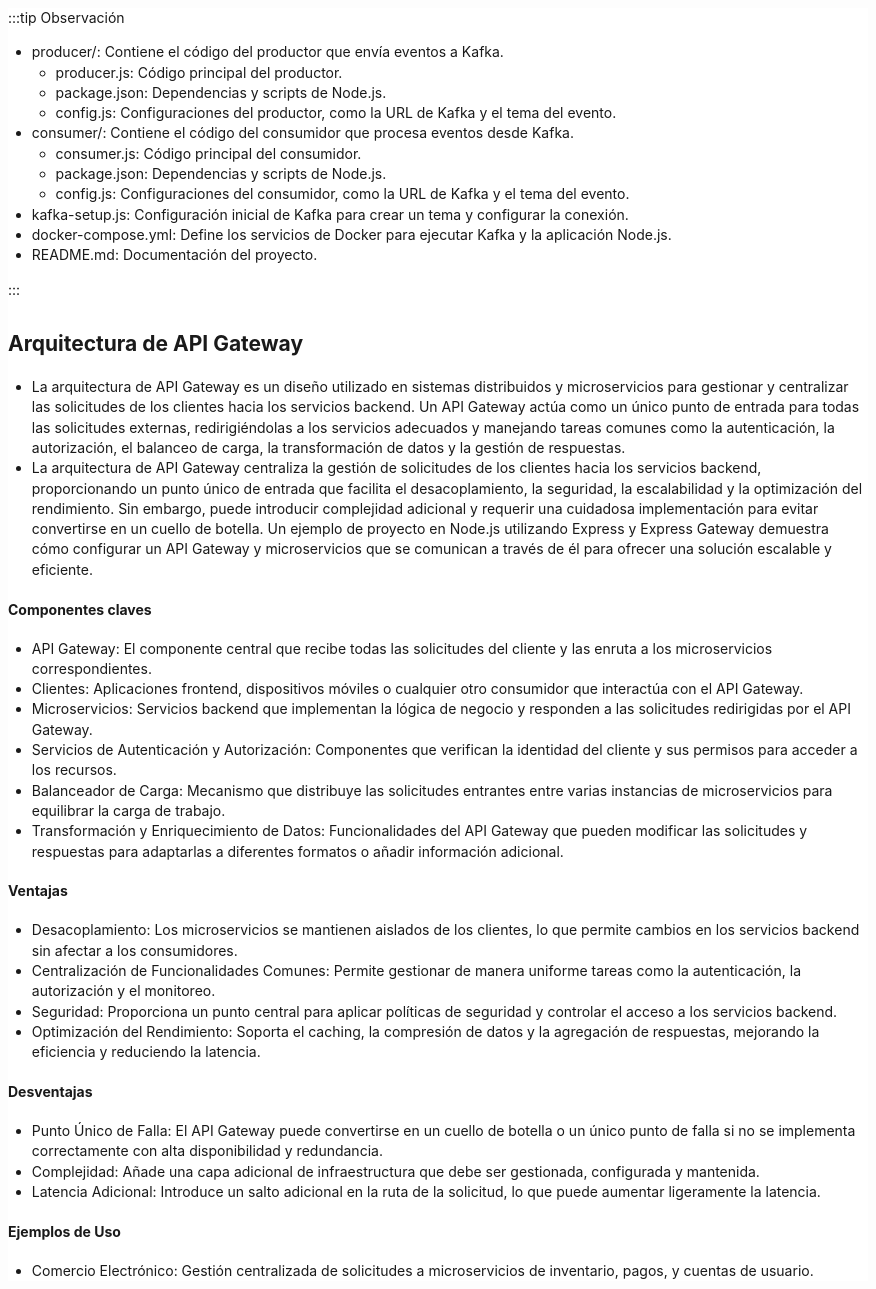 :::tip Observación
- producer/: Contiene el código del productor que envía eventos a Kafka.
    - producer.js: Código principal del productor.
    - package.json: Dependencias y scripts de Node.js.
    - config.js: Configuraciones del productor, como la URL de Kafka y el tema del evento.
- consumer/: Contiene el código del consumidor que procesa eventos desde Kafka.
    - consumer.js: Código principal del consumidor.
    - package.json: Dependencias y scripts de Node.js.
    - config.js: Configuraciones del consumidor, como la URL de Kafka y el tema del evento.
- kafka-setup.js: Configuración inicial de Kafka para crear un tema y configurar la conexión.
- docker-compose.yml: Define los servicios de Docker para ejecutar Kafka y la aplicación Node.js.
- README.md: Documentación del proyecto.

:::

## Arquitectura de API Gateway
- La arquitectura de API Gateway es un diseño utilizado en sistemas distribuidos y microservicios para gestionar y centralizar las solicitudes de los clientes hacia los servicios backend. Un API Gateway actúa como un único punto de entrada para todas las solicitudes externas, redirigiéndolas a los servicios adecuados y manejando tareas comunes como la autenticación, la autorización, el balanceo de carga, la transformación de datos y la gestión de respuestas.
- La arquitectura de API Gateway centraliza la gestión de solicitudes de los clientes hacia los servicios backend, proporcionando un punto único de entrada que facilita el desacoplamiento, la seguridad, la escalabilidad y la optimización del rendimiento. Sin embargo, puede introducir complejidad adicional y requerir una cuidadosa implementación para evitar convertirse en un cuello de botella. Un ejemplo de proyecto en Node.js utilizando Express y Express Gateway demuestra cómo configurar un API Gateway y microservicios que se comunican a través de él para ofrecer una solución escalable y eficiente.
#### Componentes claves
- API Gateway: El componente central que recibe todas las solicitudes del cliente y las enruta a los microservicios correspondientes.
- Clientes: Aplicaciones frontend, dispositivos móviles o cualquier otro consumidor que interactúa con el API Gateway.
- Microservicios: Servicios backend que implementan la lógica de negocio y responden a las solicitudes redirigidas por el API Gateway.
- Servicios de Autenticación y Autorización: Componentes que verifican la identidad del cliente y sus permisos para acceder a los recursos.
- Balanceador de Carga: Mecanismo que distribuye las solicitudes entrantes entre varias instancias de microservicios para equilibrar la carga de trabajo.
- Transformación y Enriquecimiento de Datos: Funcionalidades del API Gateway que pueden modificar las solicitudes y respuestas para adaptarlas a diferentes formatos o añadir información adicional.

#### Ventajas
- Desacoplamiento: Los microservicios se mantienen aislados de los clientes, lo que permite cambios en los servicios backend sin afectar a los consumidores.
- Centralización de Funcionalidades Comunes: Permite gestionar de manera uniforme tareas como la autenticación, la autorización y el monitoreo.
- Seguridad: Proporciona un punto central para aplicar políticas de seguridad y controlar el acceso a los servicios backend.
- Optimización del Rendimiento: Soporta el caching, la compresión de datos y la agregación de respuestas, mejorando la eficiencia y reduciendo la latencia.
#### Desventajas
- Punto Único de Falla: El API Gateway puede convertirse en un cuello de botella o un único punto de falla si no se implementa correctamente con alta disponibilidad y redundancia.
- Complejidad: Añade una capa adicional de infraestructura que debe ser gestionada, configurada y mantenida.
- Latencia Adicional: Introduce un salto adicional en la ruta de la solicitud, lo que puede aumentar ligeramente la latencia.
#### Ejemplos de Uso
- Comercio Electrónico: Gestión centralizada de solicitudes a microservicios de inventario, pagos, y cuentas de usuario.